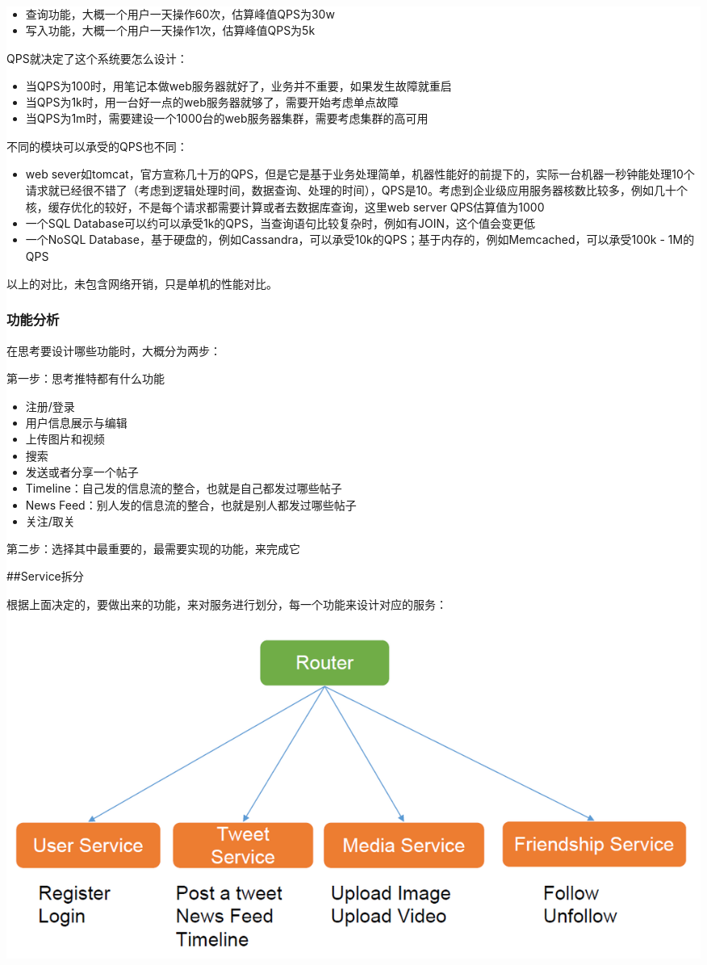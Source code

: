 * 查询功能，大概一个用户一天操作60次，估算峰值QPS为30w
* 写入功能，大概一个用户一天操作1次，估算峰值QPS为5k

QPS就决定了这个系统要怎么设计：

* 当QPS为100时，用笔记本做web服务器就好了，业务并不重要，如果发生故障就重启
* 当QPS为1k时，用一台好一点的web服务器就够了，需要开始考虑单点故障
* 当QPS为1m时，需要建设一个1000台的web服务器集群，需要考虑集群的高可用

不同的模块可以承受的QPS也不同：

* web sever如tomcat，官方宣称几十万的QPS，但是它是基于业务处理简单，机器性能好的前提下的，实际一台机器一秒钟能处理10个请求就已经很不错了（考虑到逻辑处理时间，数据查询、处理的时间），QPS是10。考虑到企业级应用服务器核数比较多，例如几十个核，缓存优化的较好，不是每个请求都需要计算或者去数据库查询，这里web server QPS估算值为1000
* 一个SQL Database可以约可以承受1k的QPS，当查询语句比较复杂时，例如有JOIN，这个值会变更低
* 一个NoSQL Database，基于硬盘的，例如Cassandra，可以承受10k的QPS；基于内存的，例如Memcached，可以承受100k - 1M的QPS

以上的对比，未包含网络开销，只是单机的性能对比。

### 功能分析

在思考要设计哪些功能时，大概分为两步：

第一步：思考推特都有什么功能

* 注册/登录
* 用户信息展示与编辑
* 上传图片和视频
* 搜索
* 发送或者分享一个帖子
* Timeline：自己发的信息流的整合，也就是自己都发过哪些帖子
* News Feed：别人发的信息流的整合，也就是别人都发过哪些帖子
* 关注/取关

第二步：选择其中最重要的，最需要实现的功能，来完成它

##Service拆分

根据上面决定的，要做出来的功能，来对服务进行划分，每一个功能来设计对应的服务：

![QQ图片20230406220102](QQ图片20230406220102.png)
